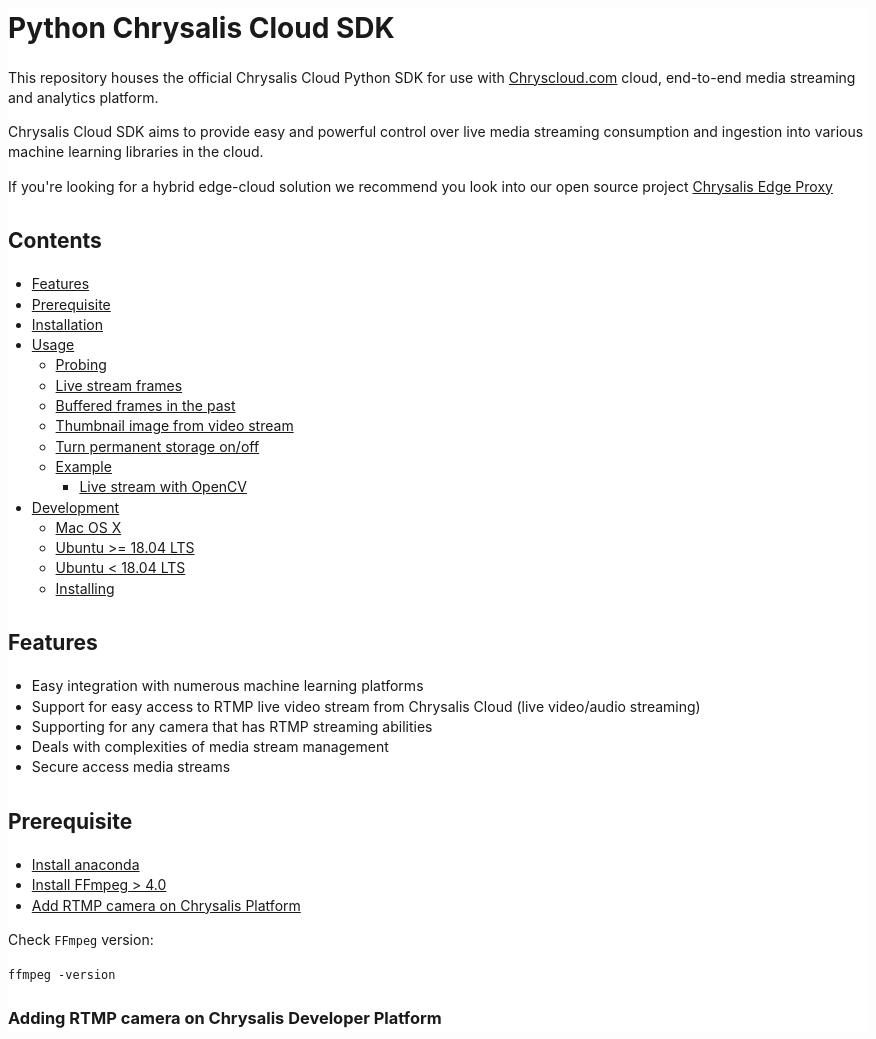 # Python Chrysalis Cloud SDK

This repository houses the official Chrysalis Cloud Python SDK for use with [Chryscloud.com](https://chryscloud.com/) cloud, end-to-end media streaming and analytics platform.

Chrysalis Cloud SDK aims to provide easy and powerful control over live media streaming consumption and ingestion into various machine learning libraries in the cloud.

If you're looking for a hybrid edge-cloud solution we recommend you look into our open source project [Chrysalis Edge Proxy](https://github.com/chryscloud/video-edge-ai-proxy)

## Contents

- [Features](#features)
- [Prerequisite](#prerequisite)
- [Installation](#installation)
- [Usage](#usage)
    - [Probing](#probe)
    - [Live stream frames](#retrieve-latest-video-image-from-a-live-stream)
    - [Buffered frames in the past](#retrieve-video-images-from-the-past)
    - [Thumbnail image from video stream](#thumbnail-image-from-video-stream)
    - [Turn permanent storage on/off](#turn-storage-on-and-off)
    - [Example](#example)
      - [Live stream with OpenCV](#display-live-stream-with-opencv)
- [Development](#development)
    - [Mac OS X](#mac-os-x)
    - [Ubuntu >= 18.04 LTS](#mac-os-x)
    - [Ubuntu < 18.04 LTS](#mac-os-x)
    - [Installing](#installing)

## Features

- Easy integration with numerous machine learning platforms
- Support for easy access to RTMP live video stream from Chrysalis Cloud (live video/audio streaming)
- Supporting for any camera that has RTMP streaming abilities
- Deals with complexities of media stream management
- Secure access media streams

## Prerequisite

- [Install anaconda](https://docs.anaconda.com/anaconda/install/)
- [Install FFmpeg > 4.0](https://ffmpeg.org/download.html)
- [Add RTMP camera on Chrysalis Platform](https://chryscloud.com)

Check `FFmpeg` version:
```
ffmpeg -version
```

### Adding RTMP camera on Chrysalis Developer Platform
